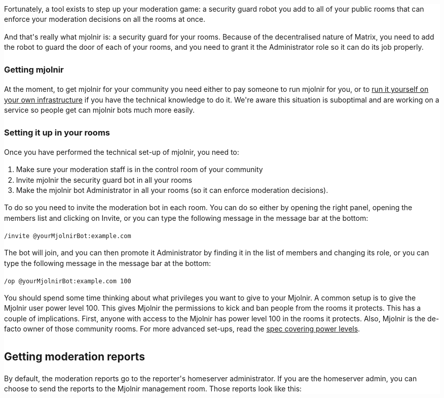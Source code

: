 Fortunately, a tool exists to step up your moderation game: a security guard
robot you add to all of your public rooms that can enforce your moderation
decisions on all the rooms at once.

And that's really what mjolnir is: a security guard for your rooms. Because of
the decentralised nature of Matrix, you need to add the robot to guard the door
of each of your rooms, and you need to grant it the Administrator role so it can
do its job properly.

### Getting mjolnir

At the moment, to get mjolnir for your community you need either to pay someone
to run mjolnir for you, or to [run it yourself on your own infrastructure](https://github.com/matrix-org/mjolnir/tree/main/docs)
if you have the technical knowledge to do it. We're aware this situation is
suboptimal and are working on a service so people get can mjolnir bots much more
easily.

### Setting it up in your rooms

Once you have performed the technical set-up of mjolnir, you need to:
1. Make sure your moderation staff is in the control room of your community
1. Invite mjolnir the security guard bot in all your rooms
1. Make the mjolnir bot Administrator in all your rooms (so it can enforce
   moderation decisions).

To do so you need to invite the moderation bot in each room. You can do so
either by opening the right panel, opening the members list and clicking on
Invite, or you can type the following message in the message bar at the bottom:

```
/invite @yourMjolnirBot:example.com
```

The bot will join, and you can then promote it Administrator by finding it in
the list of members and changing its role, or you can type the following message
in the message bar at the bottom:

```
/op @yourMjolnirBot:example.com 100
```

You should spend some time thinking about what privileges you want to give to your Mjolnir. A common setup is to give the Mjolnir user power level 100. This gives Mjolnir the permissions to kick and ban people from the rooms it protects. This has a couple of implications. First, anyone with access to the Mjolnir has power level 100 in the rooms it protects. Also, Mjolnir is the de-facto owner of those community rooms. For more advanced set-ups, read the [spec covering power levels](https://spec.matrix.org/v1.5/client-server-api/#mroompower_levels).

## Getting moderation reports

By default, the moderation reports go to the reporter's homeserver
administrator. If you are the homeserver admin, you can choose to send the reports to the Mjolnir management room. Those reports look like this:
